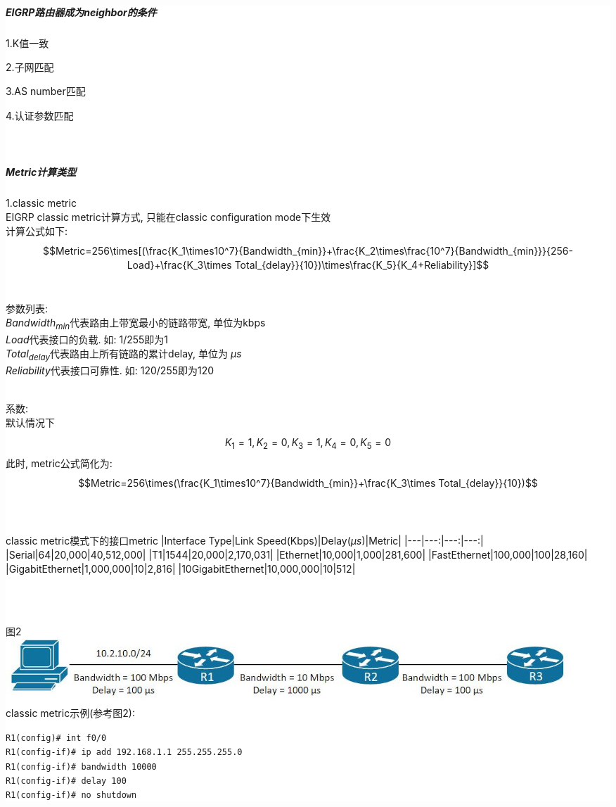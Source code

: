 ##### EIGRP路由器成为neighbor的条件
1.K值一致<br>

2.子网匹配<br>

3.AS number匹配<br>

4.认证参数匹配
<br>
<br>
<br>

##### Metric计算类型
1.classic metric<br>
EIGRP classic metric计算方式, 只能在classic configuration mode下生效<br>
计算公式如下:<br>
$$Metric=256\times[(\frac{K_1\times10^7}{Bandwidth_{min}}+\frac{K_2\times\frac{10^7}{Bandwidth_{min}}}{256-Load}+\frac{K_3\times Total_{delay}}{10})\times\frac{K_5}{K_4+Reliability}]$$
<br>

参数列表:<br>
$Bandwidth_{min}$代表路由上带宽最小的链路带宽, 单位为kbps<br>
$Load$代表接口的负载. 如: 1/255即为1<br>
$Total_{delay}$代表路由上所有链路的累计delay, 单位为 $\mu s$<br>
$Reliability$代表接口可靠性. 如: 120/255即为120
<br>
<br>

系数:<br>
默认情况下<br>
$$K_1=1, K_2=0, K_3=1, K_4=0, K_5=0$$
此时, metric公式简化为:<br>
$$Metric=256\times(\frac{K_1\times10^7}{Bandwidth_{min}}+\frac{K_3\times Total_{delay}}{10})$$
<br>
<br>

classic metric模式下的接口metric
|Interface Type|Link Speed(Kbps)|Delay$(\mu s)$|Metric|
|---|---:|---:|---:|
|Serial|64|20,000|40,512,000|
|T1|1544|20,000|2,170,031|
|Ethernet|10,000|1,000|281,600|
|FastEthernet|100,000|100|28,160|
|GigabitEthernet|1,000,000|10|2,816|
|10GigabitEthernet|10,000,000|10|512|

<br>
<br>

图2<br>
![image_not_found](pic/eigrp_metric_formula.jpg)<br>
classic metric示例(参考图2):<br>
```
R1(config)# int f0/0
R1(config-if)# ip add 192.168.1.1 255.255.255.0
R1(config-if)# bandwidth 10000
R1(config-if)# delay 100
R1(config-if)# no shutdown
```
